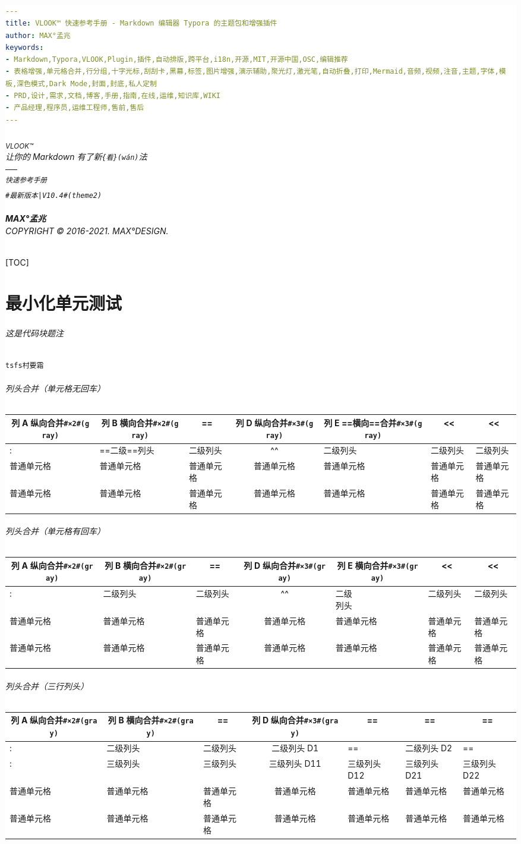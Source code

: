 ```yaml
---
title: VLOOK™ 快速参考手册 - Markdown 编辑器 Typora 的主题包和增强插件
author: MAX°孟兆
keywords:
- Markdown,Typora,VLOOK,Plugin,插件,自动排版,跨平台,i18n,开源,MIT,开源中国,OSC,编辑推荐
- 表格增强,单元格合并,行分组,十字光标,刮刮卡,黑幕,标签,图片增强,演示辅助,聚光灯,激光笔,自动折叠,打印,Mermaid,音频,视频,注音,主题,字体,模板,深色模式,Dark Mode,封面,封底,私人定制
- PRD,设计,需求,文档,博客,手册,指南,在线,运维,知识库,WIKI
- 产品经理,程序员,运维工程师,售前,售后
---
```


###### <sub>VLOOK™</sub><br />让你的 Markdown 有了新`{看}(wán)`法<br />──<br /><sup>快速参考手册</sup><br />`#最新版本|V10.4#(theme2)`<br /><br />**MAX°孟兆**<br />*COPYRIGHT © 2016-2021. MAX°DESIGN.*

[TOC]

# 最小化单元测试

###### 这是代码块题注

```
tsfs村要霜
```



###### 列头合并（单元格无回车）

| 列 A 纵向合并`#×2#(gray)` | 列 B 横向合并`#×2#(gray)` | ==         | 列 D 纵向合并`#×3#(gray)` | 列 E ==横向==合并`#×3#(gray)` | <<         | <<         |
| ------------------------- | ------------------------- | ---------- | :-----------------------: | ----------------------------- | ---------- | ---------- |
| :                         | ==二级==列头              | 二级列头   |            ^^             | 二级列头                      | 二级列头   | 二级列头   |
| 普通单元格                | 普通单元格                | 普通单元格 |        普通单元格         | 普通单元格                    | 普通单元格 | 普通单元格 |
| 普通单元格                | 普通单元格                | 普通单元格 |        普通单元格         | 普通单元格                    | 普通单元格 | 普通单元格 |

###### 列头合并（单元格有回车）

| 列 A 纵向合并`#×2#(gray)` | 列 B 横向合并`#×2#(gray)` | ==         | 列 D 纵向合并`#×3#(gray)` | 列 E 横向合并`#×3#(gray)` | <<         | <<         |
| ------------------------- | ------------------------- | ---------- | :-----------------------: | ------------------------- | ---------- | ---------- |
| :                         | 二级列头                  | 二级列头   |            ^^             | 二级<br />列头            | 二级列头   | 二级列头   |
| 普通单元格                | 普通单元格                | 普通单元格 |        普通单元格         | 普通单元格                | 普通单元格 | 普通单元格 |
| 普通单元格                | 普通单元格                | 普通单元格 |        普通单元格         | 普通单元格                | 普通单元格 | 普通单元格 |

###### 列头合并（三行列头）

| 列 A 纵向合并`#×2#(gray)` | 列 B 横向合并`#×2#(gray)` | ==         | 列 D 纵向合并`#×3#(gray)` | ==           | ==           | ==           |
| ------------------------- | ------------------------- | ---------- | :-----------------------: | ------------ | ------------ | ------------ |
| :                         | 二级列头                  | 二级列头   |        二级列头 D1        | ==           | 二级列头 D2  | ==           |
| :                         | 三级列头                  | 三级列头   |       三级列头 D11        | 三级列头 D12 | 三级列头 D21 | 三级列头 D22 |
| 普通单元格                | 普通单元格                | 普通单元格 |        普通单元格         | 普通单元格   | 普通单元格   | 普通单元格   |
| 普通单元格                | 普通单元格                | 普通单元格 |        普通单元格         | 普通单元格   | 普通单元格   | 普通单元格   |
